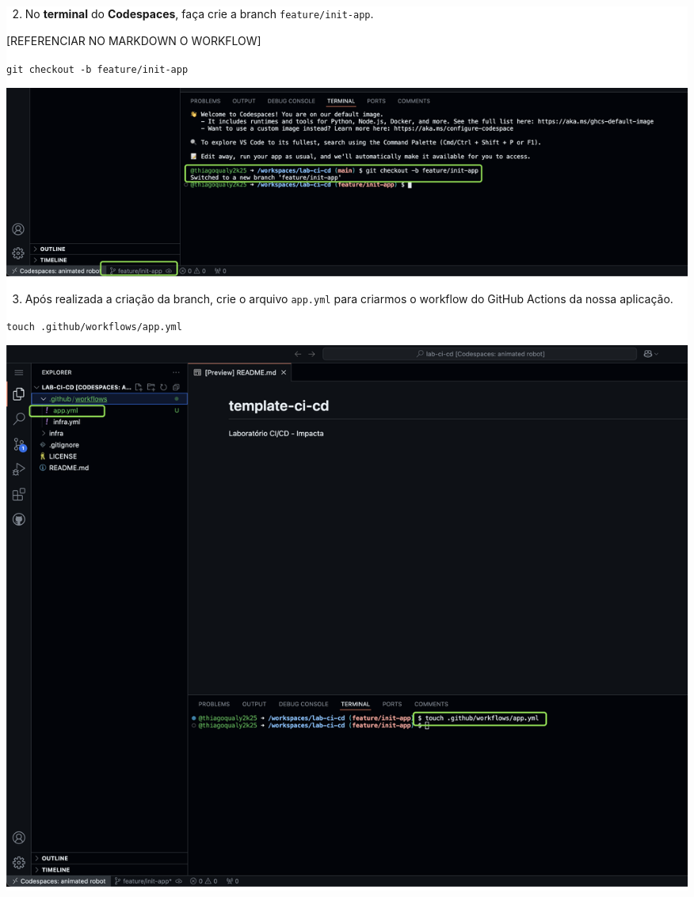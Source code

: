 2. No **terminal** do **Codespaces**, faça crie a branch `feature/init-app`.

[REFERENCIAR NO MARKDOWN O WORKFLOW]

```shell
git checkout -b feature/init-app
```

![](./img/002.png)

3. Após realizada a criação da branch, crie o arquivo `app.yml` para criarmos o workflow do GitHub Actions da nossa aplicação.

```shell
touch .github/workflows/app.yml
```

![](./img/003.png)
